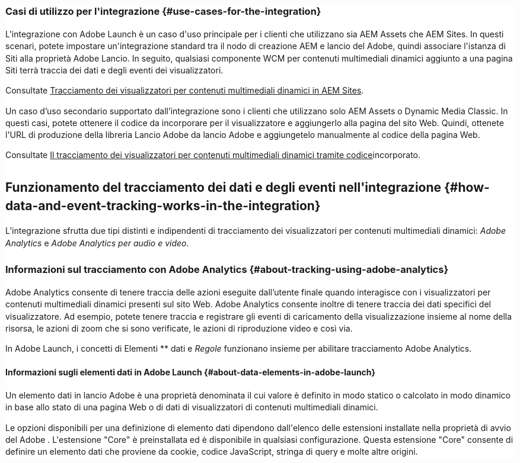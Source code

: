 
### Casi di utilizzo per l&#39;integrazione {#use-cases-for-the-integration}

L&#39;integrazione con  Adobe Launch è un caso d&#39;uso principale per i clienti che utilizzano sia  AEM Assets che  AEM Sites. In questi scenari, potete impostare un&#39;integrazione standard tra il nodo di creazione AEM e  lancio del Adobe, quindi associare l&#39;istanza di Siti alla proprietà  Adobe Lancio. In seguito, qualsiasi componente WCM per contenuti multimediali dinamici aggiunto a una pagina Siti terrà traccia dei dati e degli eventi dei visualizzatori.

Consultate [Tracciamento dei visualizzatori per contenuti multimediali dinamici in  AEM Sites](https://wiki.corp.adobe.com/display/~oufimtse/Dynamic+Media+Viewers+integration+with+Adobe+Launch#DynamicMediaViewersintegrationwithAdobeLaunch-TrackingDynamicMediaViewersinAEMSites).

Un caso d’uso secondario supportato dall’integrazione sono i clienti che utilizzano  solo AEM Assets o Dynamic Media Classic. In questi casi, potete ottenere il codice da incorporare per il visualizzatore e aggiungerlo alla pagina del sito Web. Quindi, ottenete l&#39;URL di produzione della libreria Lancio  Adobe da  lancio Adobe e aggiungetelo manualmente al codice della pagina Web.

Consultate [Il tracciamento dei visualizzatori per contenuti multimediali dinamici tramite codice](https://wiki.corp.adobe.com/display/~oufimtse/Dynamic+Media+Viewers+integration+with+Adobe+Launch#DynamicMediaViewersintegrationwithAdobeLaunch-TrackingDynamicMediaViewersusingEmbedcode)incorporato.

## Funzionamento del tracciamento dei dati e degli eventi nell&#39;integrazione {#how-data-and-event-tracking-works-in-the-integration}

L’integrazione sfrutta due tipi distinti e indipendenti di tracciamento dei visualizzatori per contenuti multimediali dinamici: *Adobe Analytics* e *Adobe Analytics per audio e video*.

### Informazioni sul tracciamento con  Adobe Analytics  {#about-tracking-using-adobe-analytics}

 Adobe Analytics consente di tenere traccia delle azioni eseguite dall’utente finale quando interagisce con i visualizzatori per contenuti multimediali dinamici presenti sul sito Web.  Adobe Analytics consente inoltre di tenere traccia dei dati specifici del visualizzatore. Ad esempio, potete tenere traccia e registrare gli eventi di caricamento della visualizzazione insieme al nome della risorsa, le azioni di zoom che si sono verificate, le azioni di riproduzione video e così via.

In  Adobe Launch, i concetti di Elementi ** dati e *Regole* funzionano insieme per abilitare  tracciamento Adobe Analytics.

#### Informazioni sugli elementi dati in  Adobe Launch {#about-data-elements-in-adobe-launch}

Un elemento dati in  lancio Adobe è una proprietà denominata il cui valore è definito in modo statico o calcolato in modo dinamico in base allo stato di una pagina Web o di dati di visualizzatori di contenuti multimediali dinamici.

Le opzioni disponibili per una definizione di elemento dati dipendono dall&#39;elenco delle estensioni installate nella proprietà di avvio del Adobe . L&#39;estensione &quot;Core&quot; è preinstallata ed è disponibile in qualsiasi configurazione. Questa estensione &quot;Core&quot; consente di definire un elemento dati che proviene da cookie, codice JavaScript, stringa di query e molte altre origini.
